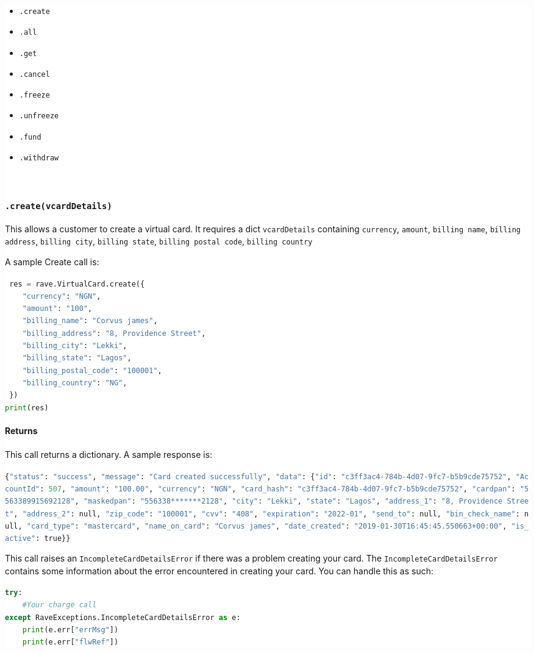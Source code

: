 * ```.create```

* ```.all```

* ```.get```

* ```.cancel```

* ```.freeze```

* ```.unfreeze```

* ```.fund```

* ```.withdraw```
<br>

### ```.create(vcardDetails)```

This allows a customer to create a virtual card. It requires a dict ```vcardDetails``` containing ```currency```, ```amount```, ```billing name```, ```billing address```, ```billing city```, ```billing state```, ```billing postal code```, ```billing country```

A sample Create call is:

```py
 res = rave.VirtualCard.create({
    "currency": "NGN",
    "amount": "100",
    "billing_name": "Corvus james",
    "billing_address": "8, Providence Street",
    "billing_city": "Lekki",
    "billing_state": "Lagos",
    "billing_postal_code": "100001",
    "billing_country": "NG",
 })
print(res)
```

#### Returns

This call returns a dictionary. A sample response is:

```py
{"status": "success", "message": "Card created successfully", "data": {"id": "c3ff3ac4-784b-4d07-9fc7-b5b9cde75752", "AccountId": 507, "amount": "100.00", "currency": "NGN", "card_hash": "c3ff3ac4-784b-4d07-9fc7-b5b9cde75752", "cardpan": "5563389915692128", "maskedpan": "556338*******2128", "city": "Lekki", "state": "Lagos", "address_1": "8, Providence Street", "address_2": null, "zip_code": "100001", "cvv": "408", "expiration": "2022-01", "send_to": null, "bin_check_name": null, "card_type": "mastercard", "name_on_card": "Corvus james", "date_created": "2019-01-30T16:45:45.550663+00:00", "is_active": true}}
```

 This call raises an ```IncompleteCardDetailsError``` if there was a problem creating your card. The ```IncompleteCardDetailsError``` contains some information about the error encountered in creating your card. You can handle this as such:

```py
try: 
    #Your charge call
except RaveExceptions.IncompleteCardDetailsError as e:
    print(e.err["errMsg"])
    print(e.err["flwRef"])
```
